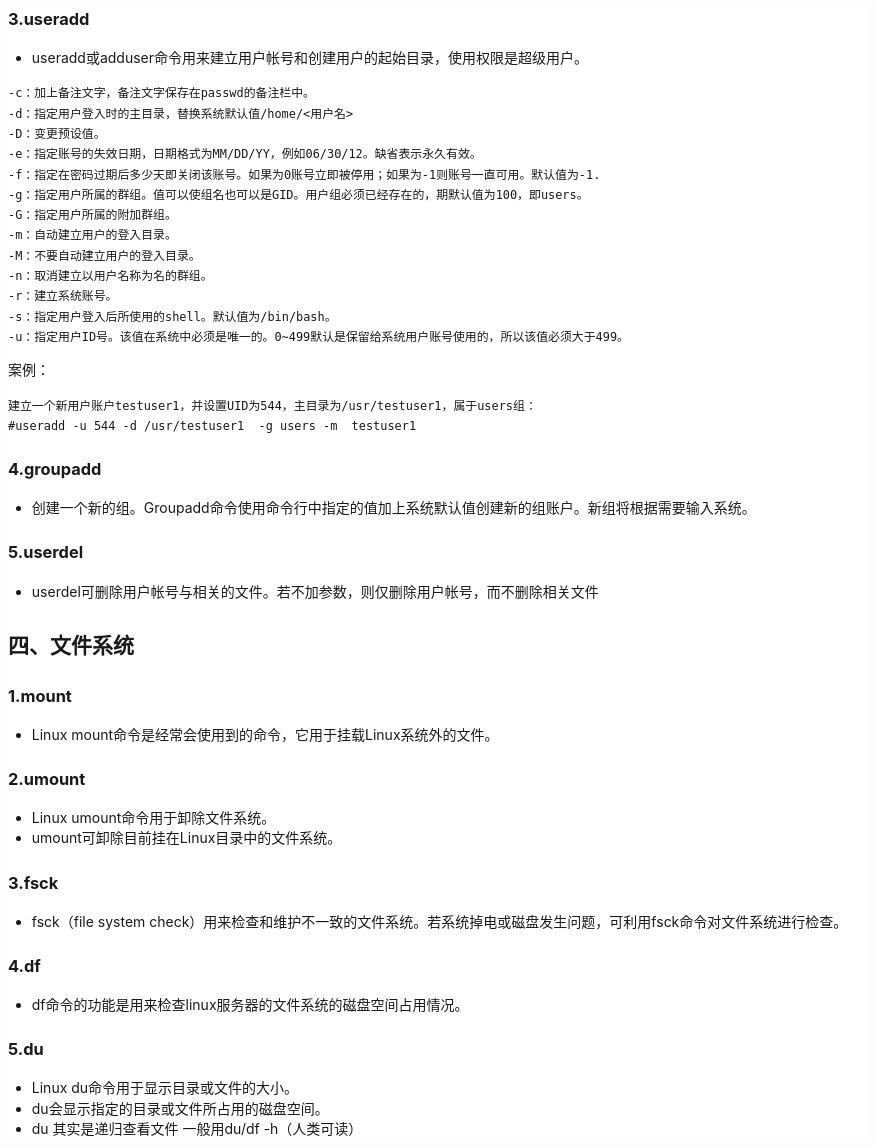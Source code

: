 ### 3.useradd
* useradd或adduser命令用来建立用户帐号和创建用户的起始目录，使用权限是超级用户。
```
-c：加上备注文字，备注文字保存在passwd的备注栏中。
-d：指定用户登入时的主目录，替换系统默认值/home/<用户名>
-D：变更预设值。
-e：指定账号的失效日期，日期格式为MM/DD/YY，例如06/30/12。缺省表示永久有效。
-f：指定在密码过期后多少天即关闭该账号。如果为0账号立即被停用；如果为-1则账号一直可用。默认值为-1.
-g：指定用户所属的群组。值可以使组名也可以是GID。用户组必须已经存在的，期默认值为100，即users。
-G：指定用户所属的附加群组。
-m：自动建立用户的登入目录。
-M：不要自动建立用户的登入目录。
-n：取消建立以用户名称为名的群组。
-r：建立系统账号。
-s：指定用户登入后所使用的shell。默认值为/bin/bash。
-u：指定用户ID号。该值在系统中必须是唯一的。0~499默认是保留给系统用户账号使用的，所以该值必须大于499。
```
案例：
```
建立一个新用户账户testuser1，并设置UID为544，主目录为/usr/testuser1，属于users组：
#useradd -u 544 -d /usr/testuser1  -g users -m  testuser1
```

### 4.groupadd
* 创建一个新的组。Groupadd命令使用命令行中指定的值加上系统默认值创建新的组账户。新组将根据需要输入系统。

### 5.userdel
* userdel可删除用户帐号与相关的文件。若不加参数，则仅删除用户帐号，而不删除相关文件

## 四、文件系统

### 1.mount
* Linux mount命令是经常会使用到的命令，它用于挂载Linux系统外的文件。

### 2.umount
* Linux umount命令用于卸除文件系统。
* umount可卸除目前挂在Linux目录中的文件系统。

### 3.fsck
* fsck（file system check）用来检查和维护不一致的文件系统。若系统掉电或磁盘发生问题，可利用fsck命令对文件系统进行检查。

### 4.df
* df命令的功能是用来检查linux服务器的文件系统的磁盘空间占用情况。

### 5.du
* Linux du命令用于显示目录或文件的大小。
* du会显示指定的目录或文件所占用的磁盘空间。
* du 其实是递归查看文件 一般用du/df -h（人类可读）
